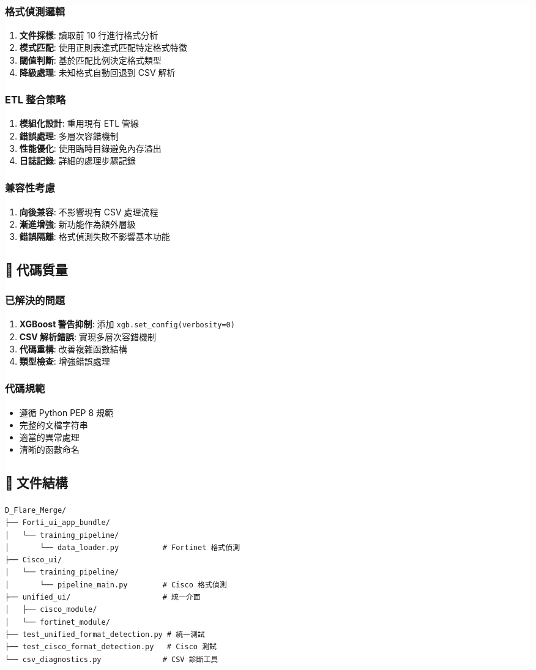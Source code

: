### 格式偵測邏輯
1. **文件採樣**: 讀取前 10 行進行格式分析
2. **模式匹配**: 使用正則表達式匹配特定格式特徵
3. **閾值判斷**: 基於匹配比例決定格式類型
4. **降級處理**: 未知格式自動回退到 CSV 解析

### ETL 整合策略
1. **模組化設計**: 重用現有 ETL 管線
2. **錯誤處理**: 多層次容錯機制
3. **性能優化**: 使用臨時目錄避免內存溢出
4. **日誌記錄**: 詳細的處理步驟記錄

### 兼容性考慮
1. **向後兼容**: 不影響現有 CSV 處理流程
2. **漸進增強**: 新功能作為額外層級
3. **錯誤隔離**: 格式偵測失敗不影響基本功能

## 🔧 代碼質量

### 已解決的問題
1. **XGBoost 警告抑制**: 添加 `xgb.set_config(verbosity=0)`
2. **CSV 解析錯誤**: 實現多層次容錯機制
3. **代碼重構**: 改善複雜函數結構
4. **類型檢查**: 增強錯誤處理

### 代碼規範
- 遵循 Python PEP 8 規範
- 完整的文檔字符串
- 適當的異常處理
- 清晰的函數命名

## 📁 文件結構

```
D_Flare_Merge/
├── Forti_ui_app_bundle/
│   └── training_pipeline/
│       └── data_loader.py          # Fortinet 格式偵測
├── Cisco_ui/
│   └── training_pipeline/
│       └── pipeline_main.py        # Cisco 格式偵測
├── unified_ui/                     # 統一介面
│   ├── cisco_module/
│   └── fortinet_module/
├── test_unified_format_detection.py # 統一測試
├── test_cisco_format_detection.py   # Cisco 測試
└── csv_diagnostics.py              # CSV 診斷工具
```
